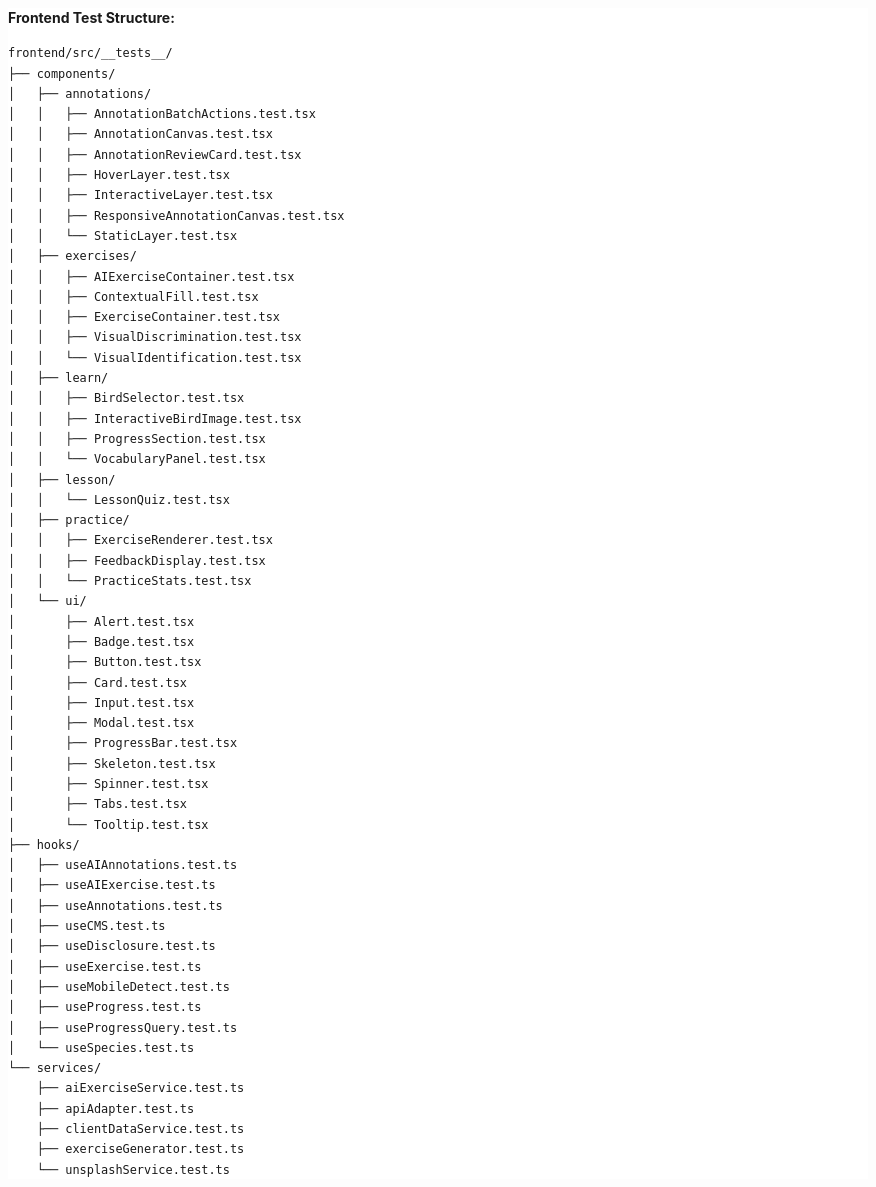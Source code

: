 **Frontend Test Structure:**
```
frontend/src/__tests__/
├── components/
│   ├── annotations/
│   │   ├── AnnotationBatchActions.test.tsx
│   │   ├── AnnotationCanvas.test.tsx
│   │   ├── AnnotationReviewCard.test.tsx
│   │   ├── HoverLayer.test.tsx
│   │   ├── InteractiveLayer.test.tsx
│   │   ├── ResponsiveAnnotationCanvas.test.tsx
│   │   └── StaticLayer.test.tsx
│   ├── exercises/
│   │   ├── AIExerciseContainer.test.tsx
│   │   ├── ContextualFill.test.tsx
│   │   ├── ExerciseContainer.test.tsx
│   │   ├── VisualDiscrimination.test.tsx
│   │   └── VisualIdentification.test.tsx
│   ├── learn/
│   │   ├── BirdSelector.test.tsx
│   │   ├── InteractiveBirdImage.test.tsx
│   │   ├── ProgressSection.test.tsx
│   │   └── VocabularyPanel.test.tsx
│   ├── lesson/
│   │   └── LessonQuiz.test.tsx
│   ├── practice/
│   │   ├── ExerciseRenderer.test.tsx
│   │   ├── FeedbackDisplay.test.tsx
│   │   └── PracticeStats.test.tsx
│   └── ui/
│       ├── Alert.test.tsx
│       ├── Badge.test.tsx
│       ├── Button.test.tsx
│       ├── Card.test.tsx
│       ├── Input.test.tsx
│       ├── Modal.test.tsx
│       ├── ProgressBar.test.tsx
│       ├── Skeleton.test.tsx
│       ├── Spinner.test.tsx
│       ├── Tabs.test.tsx
│       └── Tooltip.test.tsx
├── hooks/
│   ├── useAIAnnotations.test.ts
│   ├── useAIExercise.test.ts
│   ├── useAnnotations.test.ts
│   ├── useCMS.test.ts
│   ├── useDisclosure.test.ts
│   ├── useExercise.test.ts
│   ├── useMobileDetect.test.ts
│   ├── useProgress.test.ts
│   ├── useProgressQuery.test.ts
│   └── useSpecies.test.ts
└── services/
    ├── aiExerciseService.test.ts
    ├── apiAdapter.test.ts
    ├── clientDataService.test.ts
    ├── exerciseGenerator.test.ts
    └── unsplashService.test.ts
```
